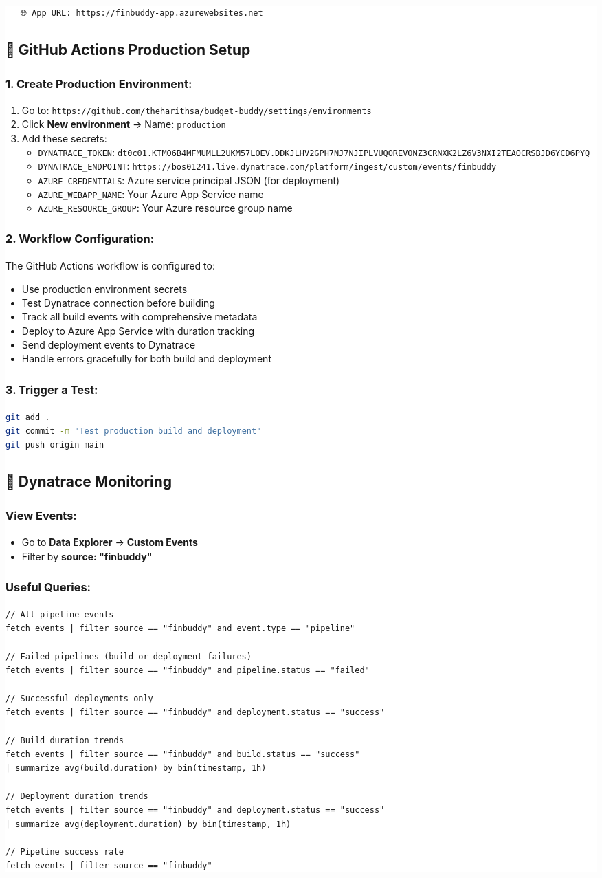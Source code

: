 ```
   🌐 App URL: https://finbuddy-app.azurewebsites.net
```

## 🔐 GitHub Actions Production Setup

### 1. Create Production Environment:
1. Go to: `https://github.com/theharithsa/budget-buddy/settings/environments`
2. Click **New environment** → Name: `production`
3. Add these secrets:
   - `DYNATRACE_TOKEN`: `dt0c01.KTMO6B4MFMUMLL2UKM57LOEV.DDKJLHV2GPH7NJ7NJIPLVUQOREVONZ3CRNXK2LZ6V3NXI2TEAOCRSBJD6YCD6PYQ`
   - `DYNATRACE_ENDPOINT`: `https://bos01241.live.dynatrace.com/platform/ingest/custom/events/finbuddy`
   - `AZURE_CREDENTIALS`: Azure service principal JSON (for deployment)
   - `AZURE_WEBAPP_NAME`: Your Azure App Service name
   - `AZURE_RESOURCE_GROUP`: Your Azure resource group name

### 2. Workflow Configuration:
The GitHub Actions workflow is configured to:
- Use production environment secrets
- Test Dynatrace connection before building
- Track all build events with comprehensive metadata
- Deploy to Azure App Service with duration tracking
- Send deployment events to Dynatrace
- Handle errors gracefully for both build and deployment

### 3. Trigger a Test:
```bash
git add .
git commit -m "Test production build and deployment"
git push origin main
```

## 🎯 Dynatrace Monitoring

### View Events:
- Go to **Data Explorer** → **Custom Events**
- Filter by **source: "finbuddy"**

### Useful Queries:
```dql
// All pipeline events
fetch events | filter source == "finbuddy" and event.type == "pipeline"

// Failed pipelines (build or deployment failures)
fetch events | filter source == "finbuddy" and pipeline.status == "failed"

// Successful deployments only
fetch events | filter source == "finbuddy" and deployment.status == "success"

// Build duration trends
fetch events | filter source == "finbuddy" and build.status == "success"
| summarize avg(build.duration) by bin(timestamp, 1h)

// Deployment duration trends
fetch events | filter source == "finbuddy" and deployment.status == "success"
| summarize avg(deployment.duration) by bin(timestamp, 1h)

// Pipeline success rate
fetch events | filter source == "finbuddy"
```
